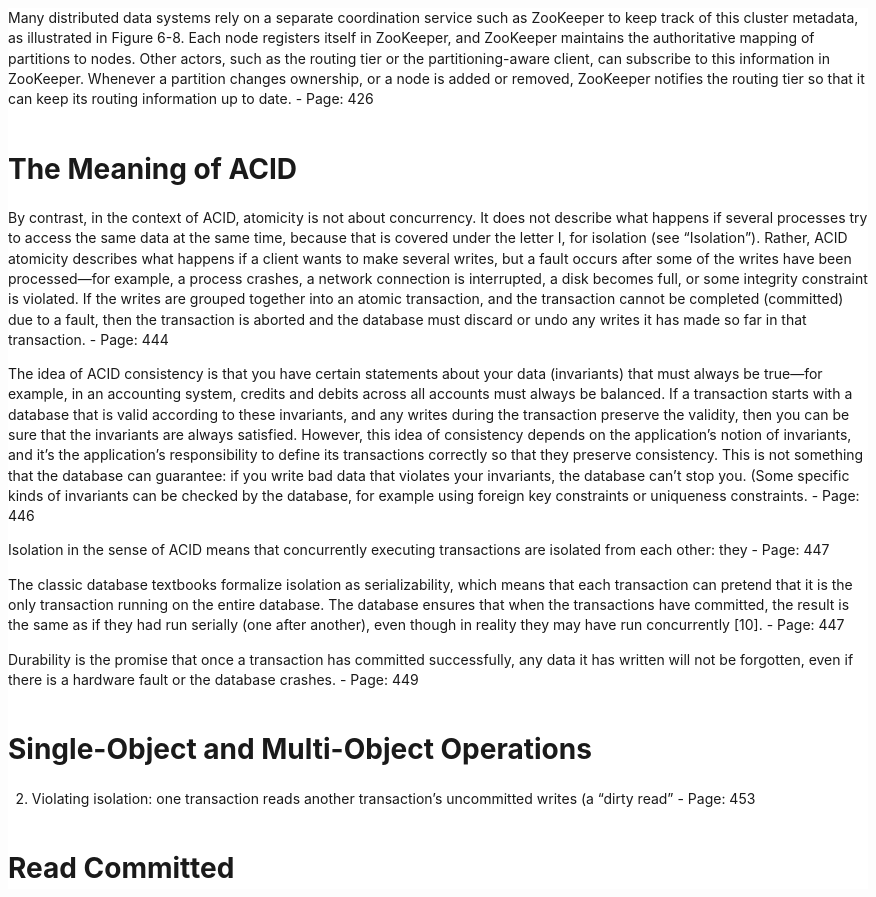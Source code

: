Many distributed data systems rely on a separate coordination service such as ZooKeeper to keep track of this cluster metadata, as illustrated in Figure 6-8. Each node registers itself in ZooKeeper, and ZooKeeper maintains the authoritative mapping of partitions to nodes. Other actors, such as the routing tier or the partitioning-aware client, can subscribe to this information in ZooKeeper. Whenever a partition changes ownership, or a node is added or removed, ZooKeeper notifies the routing tier so that it can keep its routing information up to date. - Page: 426


# The Meaning of ACID


By contrast, in the context of ACID, atomicity is not about concurrency. It does not describe what happens if several processes try to access the same data at the same time, because that is covered under the letter I, for isolation (see “Isolation”).
Rather, ACID atomicity describes what happens if a client wants to make several writes, but a fault occurs after some of the writes have been processed—for example, a process crashes, a network connection is interrupted, a disk becomes full, or some integrity constraint is violated. If the writes are grouped together into an atomic transaction, and the transaction cannot be completed (committed) due to a fault, then the transaction is aborted and the database must discard or undo any writes it has made so far in that transaction. - Page: 444

The idea of ACID consistency is that you have certain statements about your data (invariants) that must always be true—for example, in an accounting system, credits and debits across all accounts must always be balanced. If a transaction starts with a database that is valid according to these invariants, and any writes during the transaction preserve the validity, then you can be sure that the invariants are always satisfied.
However, this idea of consistency depends on the application’s notion of invariants, and it’s the application’s responsibility to define its transactions correctly so that they preserve consistency. This is not something that the database can guarantee: if you write bad data that violates your invariants, the database can’t stop you. (Some specific kinds of invariants can be checked by the database, for example using foreign key constraints or uniqueness constraints. - Page: 446

Isolation in the sense of ACID means that concurrently executing transactions are isolated from each other: they - Page: 447

The classic database textbooks formalize isolation as serializability, which means that each transaction can pretend that it is the only transaction running on the entire database. The database ensures that when the transactions have committed, the result is the same as if they had run serially (one after another), even though in reality they may have run concurrently [10]. - Page: 447

Durability is the promise that once a transaction has committed successfully, any data it has written will not be forgotten, even if there is a hardware fault or the database crashes. - Page: 449


# Single-Object and Multi-Object Operations


2. Violating isolation: one transaction reads another transaction’s uncommitted writes (a “dirty read” - Page: 453


# Read Committed
